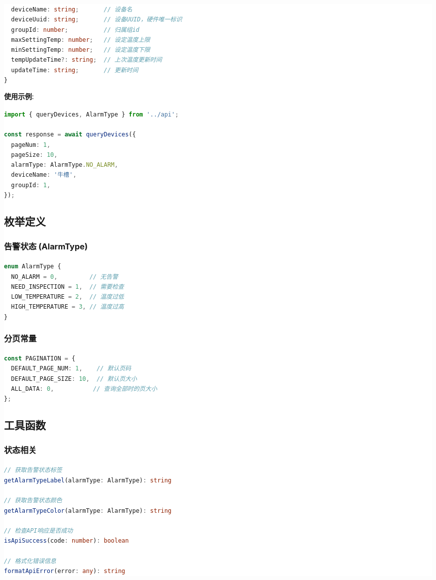 ```typescript
  deviceName: string;       // 设备名
  deviceUuid: string;       // 设备UUID，硬件唯一标识
  groupId: number;          // 归属组id
  maxSettingTemp: number;   // 设定温度上限
  minSettingTemp: number;   // 设定温度下限
  tempUpdateTime?: string;  // 上次温度更新时间
  updateTime: string;       // 更新时间
}
```

**使用示例**:
```typescript
import { queryDevices, AlarmType } from '../api';

const response = await queryDevices({
  pageNum: 1,
  pageSize: 10,
  alarmType: AlarmType.NO_ALARM,
  deviceName: '牛槽',
  groupId: 1,
});
```

## 枚举定义

### 告警状态 (AlarmType)

```typescript
enum AlarmType {
  NO_ALARM = 0,         // 无告警
  NEED_INSPECTION = 1,  // 需要检查
  LOW_TEMPERATURE = 2,  // 温度过低
  HIGH_TEMPERATURE = 3, // 温度过高
}
```

### 分页常量

```typescript
const PAGINATION = {
  DEFAULT_PAGE_NUM: 1,    // 默认页码
  DEFAULT_PAGE_SIZE: 10,  // 默认页大小
  ALL_DATA: 0,           // 查询全部时的页大小
};
```

## 工具函数

### 状态相关

```typescript
// 获取告警状态标签
getAlarmTypeLabel(alarmType: AlarmType): string

// 获取告警状态颜色
getAlarmTypeColor(alarmType: AlarmType): string

// 检查API响应是否成功
isApiSuccess(code: number): boolean

// 格式化错误信息
formatApiError(error: any): string
```
